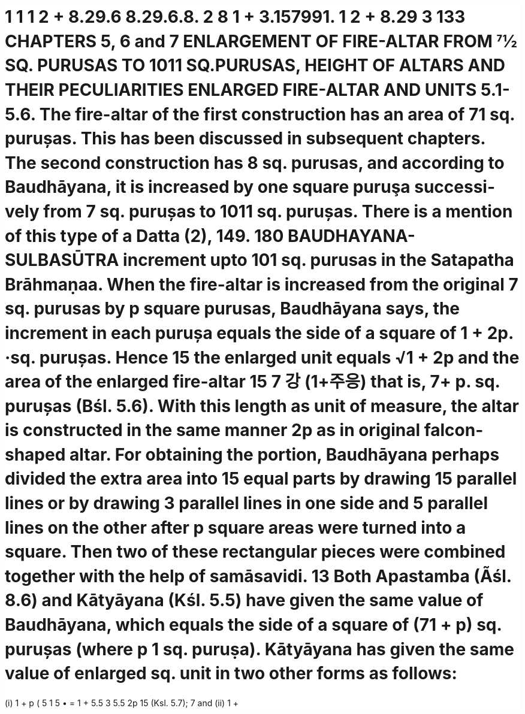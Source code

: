 1
1
1
2
+
8.29.6
8.29.6.8.
2
8
1 +
3.157991.
1
2
+
8.29
3
133
CHAPTERS 5, 6 and 7
ENLARGEMENT OF FIRE-ALTAR FROM 71⁄2 SQ. PURUSAS TO 1011 SQ.PURUSAS, HEIGHT OF ALTARS AND THEIR PECULIARITIES
ENLARGED FIRE-ALTAR AND UNITS
5.1-5.6. The fire-altar of the first construction has an area of 71 sq. purușas. This has been discussed in subsequent chapters. The second construction has 8 sq. purusas, and according to Baudhāyana, it is increased by one square puruşa successi- vely from 7 sq. purușas to 1011 sq. purușas. There is a mention of this type of
a Datta (2), 149.
180
BAUDHAYANA-SULBASŪTRA
increment upto 101 sq. purusas in the Satapatha Brāhmaṇaa. When the fire-altar is increased from the original 7 sq. purusas by p square purusas, Baudhāyana says, the increment in each purușa equals the side of a square of 1 +
2p.
·sq. purușas. Hence
15
the enlarged unit equals √1 +
2p
and the area of the enlarged fire-altar
15
7
강 (1+주응)
that is, 7+ p. sq. purușas (Bśl. 5.6).
With this length as unit of measure, the altar is constructed in the same manner
2p as in original falcon-shaped altar. For obtaining the portion, Baudhāyana perhaps divided the extra area into 15 equal parts by drawing 15 parallel lines or by drawing 3 parallel lines in one side and 5 parallel lines on the other after p square areas were turned into a square. Then two of these rectangular pieces were combined together with the help of samāsavidi.
13
Both Apastamba (Ãśl. 8.6) and Kātyāyana (Kśl. 5.5) have given the same value of Baudhāyana, which equals the side of a square of (71 + p) sq. purușas (where p 1 sq. puruṣa). Kātyāyana has given the same value of enlarged sq. unit in two other forms as follows:
=
(i) 1 + p
(
5
1
5
•
= 1 +
5.5
3 5.5
2p 15
(Ksl. 5.7);
7
and (ii) 1 +
